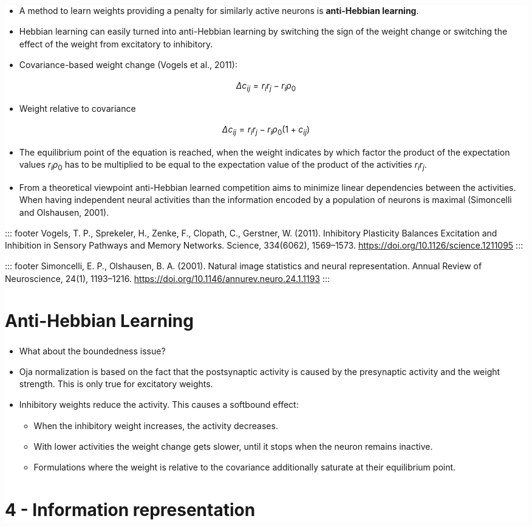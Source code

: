 * A method to learn weights providing a penalty for similarly active neurons is **anti-Hebbian learning**.

* Hebbian learning can easily turned into anti-Hebbian learning by switching the sign of the weight change or switching the effect of the weight from excitatory to inhibitory.

* Covariance-based weight change (Vogels et al., 2011):

$$
\Delta c_{ij} = r_i r_j - r_i \rho_0
$$

* Weight relative to covariance

$$
  \Delta c_{ij} = r_i r_j - r_i\rho_0 (1 + c_{ij})
$$

* The equilibrium point of the equation is reached, when the weight indicates by which factor the product of the expectation values $r_i \rho_0$ has to be multiplied to be equal to the expectation value of the product of the activities $r_i r_j$.

* From a theoretical viewpoint anti-Hebbian learned competition aims to minimize linear dependencies between the activities. When having independent neural activities than the information encoded by a population of neurons is maximal (Simoncelli and Olshausen, 2001).

::: footer
Vogels, T. P., Sprekeler, H., Zenke, F., Clopath, C., Gerstner, W. (2011). Inhibitory Plasticity Balances Excitation and Inhibition in Sensory Pathways and Memory Networks. Science, 334(6062), 1569–1573. https://doi.org/10.1126/science.1211095
:::

::: footer
Simoncelli, E. P.,  Olshausen, B. A. (2001). Natural image statistics and neural representation. Annual Review of Neuroscience, 24(1), 1193–1216. <https://doi.org/10.1146/annurev.neuro.24.1.1193>
:::

# Anti-Hebbian Learning

* What about the boundedness issue?

* Oja normalization is based on the fact that the postsynaptic activity is caused by the presynaptic activity and the weight strength. This is only true for excitatory weights.

* Inhibitory weights reduce the activity. This causes a softbound effect:

  * When the inhibitory weight increases, the activity decreases.
  
  * With lower activities the weight change gets slower, until it stops when the neuron remains inactive.
  
  * Formulations where the weight is relative to the covariance additionally saturate at their equilibrium point.

# 4 - Information representation
